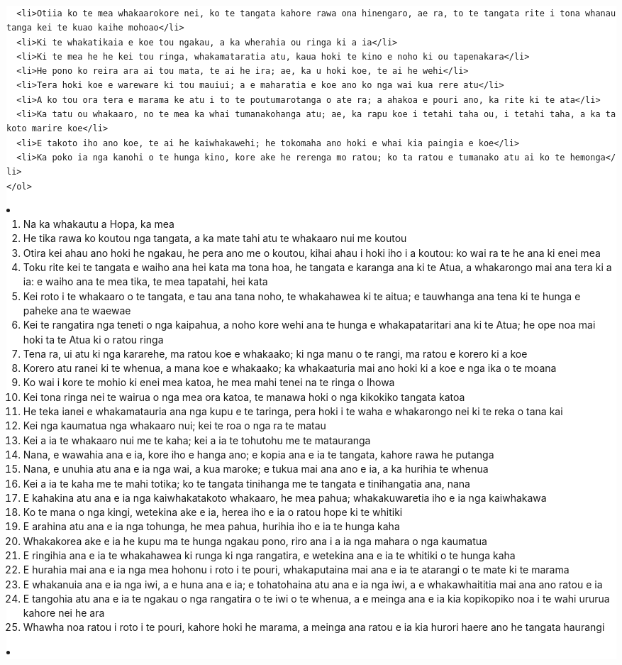       <li>Otiia ko te mea whakaarokore nei, ko te tangata kahore rawa ona hinengaro, ae ra, to te tangata rite i tona whanautanga kei te kuao kaihe mohoao</li>
      <li>Ki te whakatikaia e koe tou ngakau, a ka wherahia ou ringa ki a ia</li>
      <li>Ki te mea he he kei tou ringa, whakamataratia atu, kaua hoki te kino e noho ki ou tapenakara</li>
      <li>He pono ko reira ara ai tou mata, te ai he ira; ae, ka u hoki koe, te ai he wehi</li>
      <li>Tera hoki koe e wareware ki tou mauiui; a e maharatia e koe ano ko nga wai kua rere atu</li>
      <li>A ko tou ora tera e marama ke atu i to te poutumarotanga o ate ra; a ahakoa e pouri ano, ka rite ki te ata</li>
      <li>Ka tatu ou whakaaro, no te mea ka whai tumanakohanga atu; ae, ka rapu koe i tetahi taha ou, i tetahi taha, a ka takoto marire koe</li>
      <li>E takoto iho ano koe, te ai he kaiwhakawehi; he tokomaha ano hoki e whai kia paingia e koe</li>
      <li>Ka poko ia nga kanohi o te hunga kino, kore ake he rerenga mo ratou; ko ta ratou e tumanako atu ai ko te hemonga</li>
    </ol>
  </li>
  <li>
    <ol>
      <li>Na ka whakautu a Hopa, ka mea</li>
      <li>He tika rawa ko koutou nga tangata, a ka mate tahi atu te whakaaro nui me koutou</li>
      <li>Otira kei ahau ano hoki he ngakau, he pera ano me o koutou, kihai ahau i hoki iho i a koutou: ko wai ra te he ana ki enei mea</li>
      <li>Toku rite kei te tangata e waiho ana hei kata ma tona hoa, he tangata e karanga ana ki te Atua, a whakarongo mai ana tera ki a ia: e waiho ana te mea tika, te mea tapatahi, hei kata</li>
      <li>Kei roto i te whakaaro o te tangata, e tau ana tana noho, te whakahawea ki te aitua; e tauwhanga ana tena ki te hunga e paheke ana te waewae</li>
      <li>Kei te rangatira nga teneti o nga kaipahua, a noho kore wehi ana te hunga e whakapataritari ana ki te Atua; he ope noa mai hoki ta te Atua ki o ratou ringa</li>
      <li>Tena ra, ui atu ki nga kararehe, ma ratou koe e whakaako; ki nga manu o te rangi, ma ratou e korero ki a koe</li>
      <li>Korero atu ranei ki te whenua, a mana koe e whakaako; ka whakaaturia mai ano hoki ki a koe e nga ika o te moana</li>
      <li>Ko wai i kore te mohio ki enei mea katoa, he mea mahi tenei na te ringa o Ihowa</li>
      <li>Kei tona ringa nei te wairua o nga mea ora katoa, te manawa hoki o nga kikokiko tangata katoa</li>
      <li>He teka ianei e whakamatauria ana nga kupu e te taringa, pera hoki i te waha e whakarongo nei ki te reka o tana kai</li>
      <li>Kei nga kaumatua nga whakaaro nui; kei te roa o nga ra te matau</li>
      <li>Kei a ia te whakaaro nui me te kaha; kei a ia te tohutohu me te matauranga</li>
      <li>Nana, e wawahia ana e ia, kore iho e hanga ano; e kopia ana e ia te tangata, kahore rawa he putanga</li>
      <li>Nana, e unuhia atu ana e ia nga wai, a kua maroke; e tukua mai ana ano e ia, a ka hurihia te whenua</li>
      <li>Kei a ia te kaha me te mahi totika; ko te tangata tinihanga me te tangata e tinihangatia ana, nana</li>
      <li>E kahakina atu ana e ia nga kaiwhakatakoto whakaaro, he mea pahua; whakakuwaretia iho e ia nga kaiwhakawa</li>
      <li>Ko te mana o nga kingi, wetekina ake e ia, herea iho e ia o ratou hope ki te whitiki</li>
      <li>E arahina atu ana e ia nga tohunga, he mea pahua, hurihia iho e ia te hunga kaha</li>
      <li>Whakakorea ake e ia he kupu ma te hunga ngakau pono, riro ana i a ia nga mahara o nga kaumatua</li>
      <li>E ringihia ana e ia te whakahawea ki runga ki nga rangatira, e wetekina ana e ia te whitiki o te hunga kaha</li>
      <li>E hurahia mai ana e ia nga mea hohonu i roto i te pouri, whakaputaina mai ana e ia te atarangi o te mate ki te marama</li>
      <li>E whakanuia ana e ia nga iwi, a e huna ana e ia; e tohatohaina atu ana e ia nga iwi, a e whakawhaititia mai ana ano ratou e ia</li>
      <li>E tangohia atu ana e ia te ngakau o nga rangatira o te iwi o te whenua, a e meinga ana e ia kia kopikopiko noa i te wahi ururua kahore nei he ara</li>
      <li>Whawha noa ratou i roto i te pouri, kahore hoki he marama, a meinga ana ratou e ia kia hurori haere ano he tangata haurangi</li>
    </ol>
  </li>
  <li>